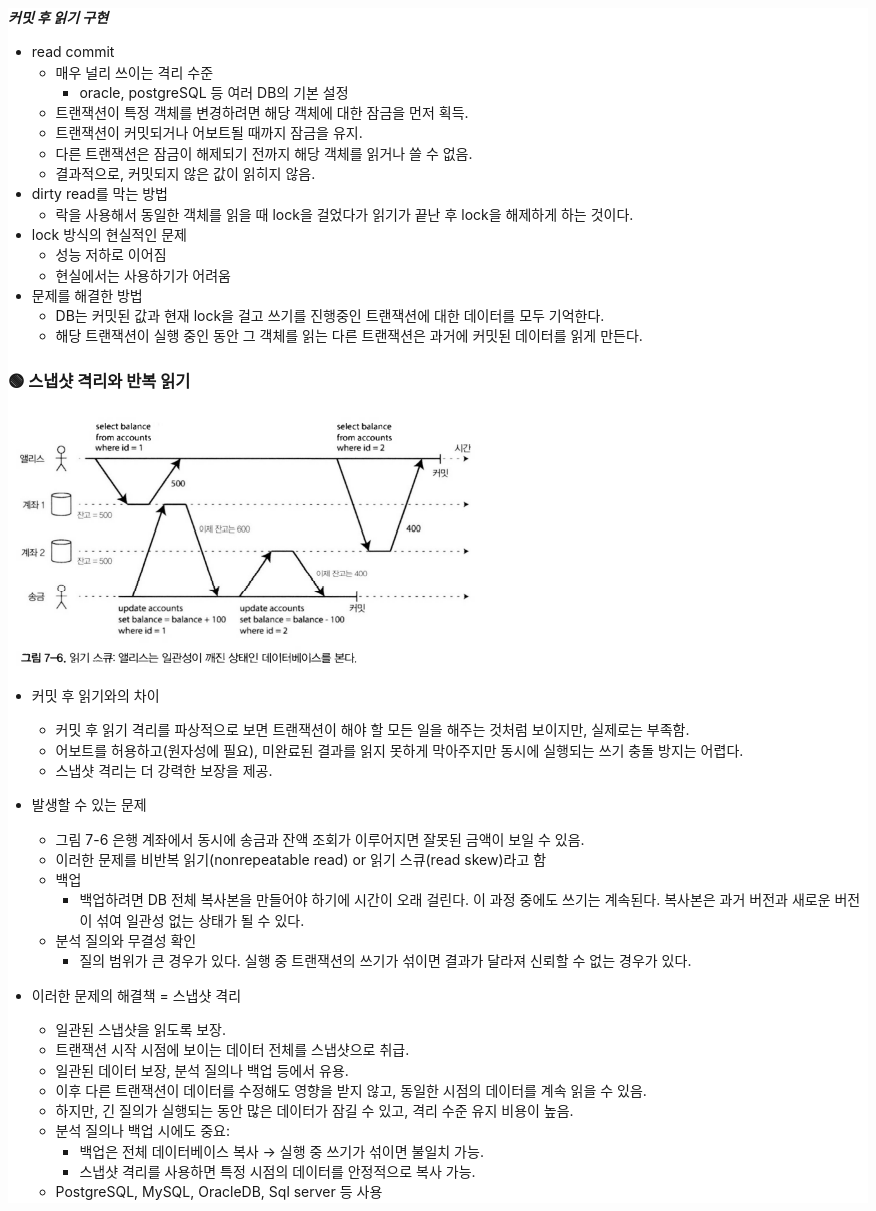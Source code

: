 _**커밋 후 읽기 구현**_

- read commit
  - 매우 널리 쓰이는 격리 수준
    - oracle, postgreSQL 등 여러 DB의 기본 설정
  - 트랜잭션이 특정 객체를 변경하려면 해당 객체에 대한 잠금을 먼저 획득.
  - 트랜잭션이 커밋되거나 어보트될 때까지 잠금을 유지.
  - 다른 트랜잭션은 잠금이 해제되기 전까지 해당 객체를 읽거나 쓸 수 없음.
  - 결과적으로, 커밋되지 않은 값이 읽히지 않음.
- dirty read를 막는 방법
  - 락을 사용해서 동일한 객체를 읽을 때 lock을 걸었다가 읽기가 끝난 후 lock을 해제하게 하는 것이다.
- lock 방식의 현실적인 문제
  - 성능 저하로 이어짐
  - 현실에서는 사용하기가 어려움
- 문제를 해결한 방법
  - DB는 커밋된 값과 현재 lock을 걸고 쓰기를 진행중인 트랜잭션에 대한 데이터를 모두 기억한다.
  - 해당 트랜잭션이 실행 중인 동안 그 객체를 읽는 다른 트랜잭션은 과거에 커밋된 데이터를 읽게 만든다.
  
### 🟢 스냅샷 격리와 반복 읽기

![img.png](7-6.png)

- 커밋 후 읽기와의 차이
  - 커밋 후 읽기 격리를 파상적으로 보면 트랜잭션이 해야 할 모든 일을 해주는 것처럼 보이지만, 실제로는 부족함.
  - 어보트를 허용하고(원자성에 필요), 미완료된 결과를 읽지 못하게 막아주지만 동시에 실행되는 쓰기 충돌 방지는 어렵다.
  - 스냅샷 격리는 더 강력한 보장을 제공.

- 발생할 수 있는 문제
  - 그림 7-6 은행 계좌에서 동시에 송금과 잔액 조회가 이루어지면 잘못된 금액이 보일 수 있음.
  - 이러한 문제를 비반복 읽기(nonrepeatable read) or 읽기 스큐(read skew)라고 함
  - 백업
    - 백업하려면 DB 전체 복사본을 만들어야 하기에 시간이 오래 걸린다. 이 과정 중에도 쓰기는 계속된다. 복사본은 과거 버전과 새로운 버전이 섞여 일관성 없는 상태가 될 수 있다.
  - 분석 질의와 무결성 확인
    - 질의 범위가 큰 경우가 있다. 실행 중 트랜잭션의 쓰기가 섞이면 결과가 달라져 신뢰할 수 없는 경우가 있다.

- 이러한 문제의 해결책 = 스냅샷 격리
  - 일관된 스냅샷을 읽도록 보장.
  - 트랜잭션 시작 시점에 보이는 데이터 전체를 스냅샷으로 취급.
  - 일관된 데이터 보장, 분석 질의나 백업 등에서 유용.
  - 이후 다른 트랜잭션이 데이터를 수정해도 영향을 받지 않고, 동일한 시점의 데이터를 계속 읽을 수 있음.
  - 하지만, 긴 질의가 실행되는 동안 많은 데이터가 잠길 수 있고, 격리 수준 유지 비용이 높음.
  - 분석 질의나 백업 시에도 중요:
    - 백업은 전체 데이터베이스 복사 → 실행 중 쓰기가 섞이면 불일치 가능.
    - 스냅샷 격리를 사용하면 특정 시점의 데이터를 안정적으로 복사 가능.
  - PostgreSQL, MySQL, OracleDB, Sql server 등 사용
